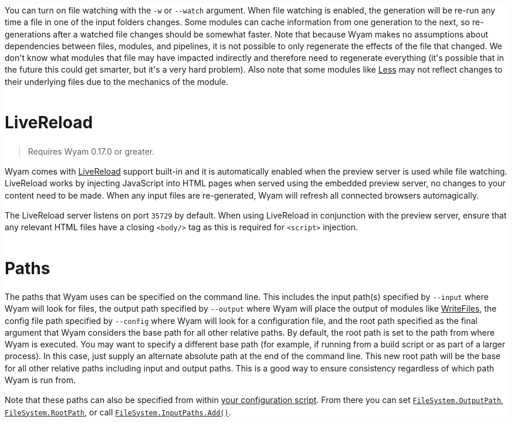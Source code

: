You can turn on file watching with the `-w` or `--watch` argument. When file watching is enabled, the generation will be re-run any time a file in one of the input folders changes. Some modules can cache information from one generation to the next, so re-generations after a watched file changes should be somewhat faster. Note that because Wyam makes no assumptions about dependencies between files, modules, and pipelines, it is not possible to only regenerate the effects of the file that changed. We don't know what modules that file may have impacted indirectly and therefore need to regenerate everything (it's possible that in the future this could get smarter, but it's a very hard problem). Also note that some modules like [Less](/modules/less) may not reflect changes to their underlying files due to the mechanics of the module.

# LiveReload

> Requires Wyam 0.17.0 or greater.

Wyam comes with [LiveReload](http://livereload.com) support built-in and it is automatically enabled when the preview server is used while file watching. LiveReload works by injecting JavaScript into HTML pages when served using the embedded preview server, no changes to your content need to be made. When any input files are re-generated, Wyam will refresh all connected browsers automagically.

The LiveReload server listens on port `35729` by default. When using LiveReload in conjunction with the preview server, ensure that any relevant HTML files have a closing `<body/>` tag as this is required for `<script>` injection.

# Paths

The paths that Wyam uses can be specified on the command line. This includes the input path(s) specified by `--input` where Wyam will look for files, the output path specified by `--output` where Wyam will place the output of modules like [WriteFiles](/modules/writefiles), the config file path specified by `--config` where Wyam will look for a configuration file, and the root path specified as the final argument that Wyam considers the base path for all other relative paths. By default, the root path is set to the path from where Wyam is executed. You may want to specify a different base path (for example, if running from a build script or as part of a larger process). In this case, just supply an alternate absolute path at the end of the command line. This new root path will be the base for all other relative paths including input and output paths. This is a good way to ensure consistency regardless of which path Wyam is run from.

Note that these paths can also be specified from within [your configuration script](/docs/usage/configuration). From there you can set [`FileSystem.OutputPath`](/api/Wyam.Common.IO/IFileSystem/6DB77CDF), [`FileSystem.RootPath`](/api/Wyam.Common.IO/IFileSystem/3D1098EC), or call [`FileSystem.InputPaths.Add()`](/api/Wyam.Common.IO/IFileSystem/540AF0EB).
